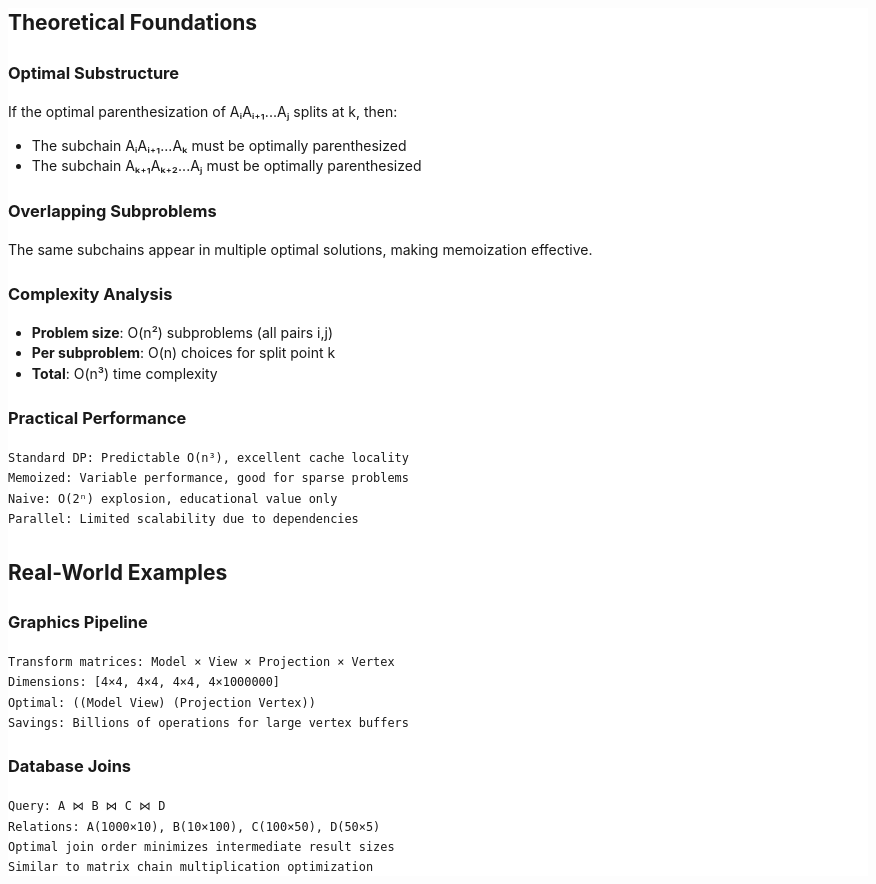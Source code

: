 ## Theoretical Foundations

### Optimal Substructure
If the optimal parenthesization of AᵢAᵢ₊₁...Aⱼ splits at k, then:
- The subchain AᵢAᵢ₊₁...Aₖ must be optimally parenthesized
- The subchain Aₖ₊₁Aₖ₊₂...Aⱼ must be optimally parenthesized

### Overlapping Subproblems  
The same subchains appear in multiple optimal solutions, making memoization effective.

### Complexity Analysis
- **Problem size**: O(n²) subproblems (all pairs i,j)
- **Per subproblem**: O(n) choices for split point k
- **Total**: O(n³) time complexity

### Practical Performance
```
Standard DP: Predictable O(n³), excellent cache locality
Memoized: Variable performance, good for sparse problems  
Naive: O(2ⁿ) explosion, educational value only
Parallel: Limited scalability due to dependencies
```

## Real-World Examples

### Graphics Pipeline
```
Transform matrices: Model × View × Projection × Vertex
Dimensions: [4×4, 4×4, 4×4, 4×1000000]
Optimal: ((Model View) (Projection Vertex))
Savings: Billions of operations for large vertex buffers
```

### Database Joins
```
Query: A ⋈ B ⋈ C ⋈ D
Relations: A(1000×10), B(10×100), C(100×50), D(50×5)
Optimal join order minimizes intermediate result sizes
Similar to matrix chain multiplication optimization
```